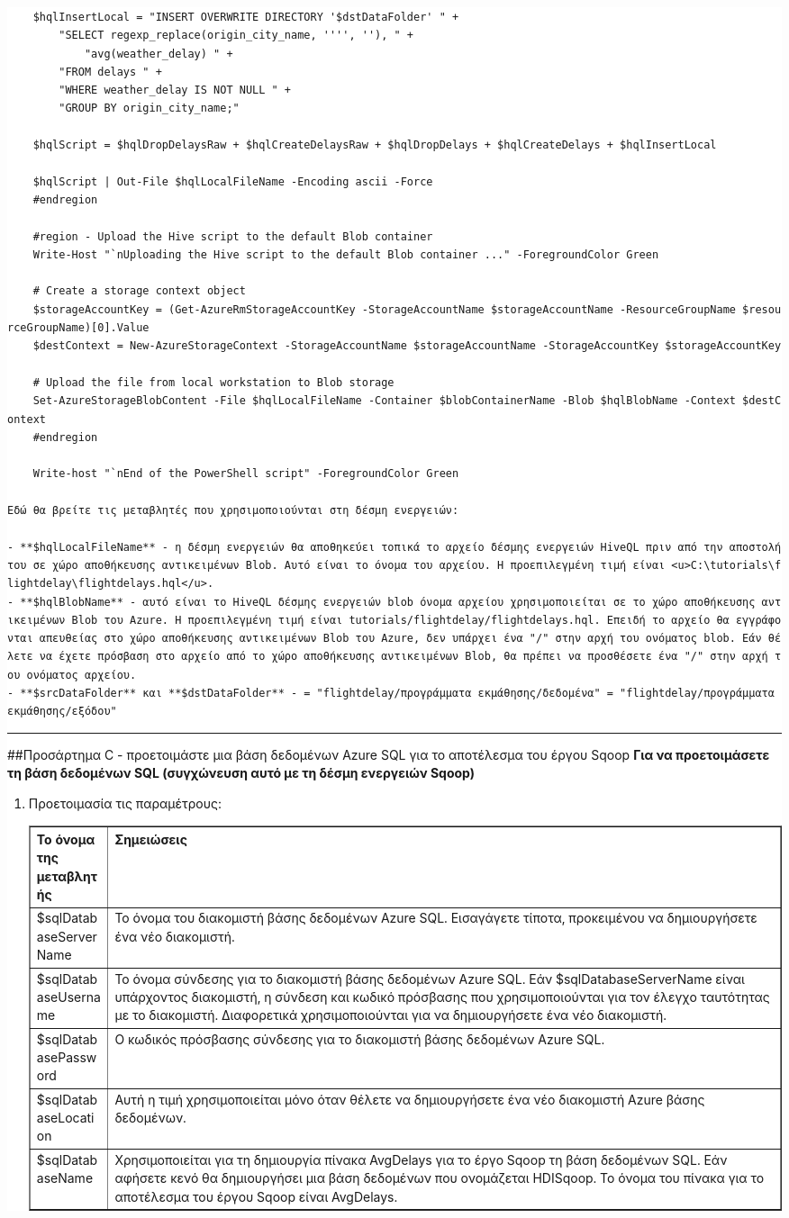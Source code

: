         $hqlInsertLocal = "INSERT OVERWRITE DIRECTORY '$dstDataFolder' " +
            "SELECT regexp_replace(origin_city_name, '''', ''), " +
                "avg(weather_delay) " +
            "FROM delays " +
            "WHERE weather_delay IS NOT NULL " +
            "GROUP BY origin_city_name;"
        
        $hqlScript = $hqlDropDelaysRaw + $hqlCreateDelaysRaw + $hqlDropDelays + $hqlCreateDelays + $hqlInsertLocal
        
        $hqlScript | Out-File $hqlLocalFileName -Encoding ascii -Force
        #endregion
        
        #region - Upload the Hive script to the default Blob container
        Write-Host "`nUploading the Hive script to the default Blob container ..." -ForegroundColor Green
        
        # Create a storage context object
        $storageAccountKey = (Get-AzureRmStorageAccountKey -StorageAccountName $storageAccountName -ResourceGroupName $resourceGroupName)[0].Value
        $destContext = New-AzureStorageContext -StorageAccountName $storageAccountName -StorageAccountKey $storageAccountKey
        
        # Upload the file from local workstation to Blob storage
        Set-AzureStorageBlobContent -File $hqlLocalFileName -Container $blobContainerName -Blob $hqlBlobName -Context $destContext
        #endregion
        
        Write-host "`nEnd of the PowerShell script" -ForegroundColor Green

    Εδώ θα βρείτε τις μεταβλητές που χρησιμοποιούνται στη δέσμη ενεργειών:

    - **$hqlLocalFileName** - η δέσμη ενεργειών θα αποθηκεύει τοπικά το αρχείο δέσμης ενεργειών HiveQL πριν από την αποστολή του σε χώρο αποθήκευσης αντικειμένων Blob. Αυτό είναι το όνομα του αρχείου. Η προεπιλεγμένη τιμή είναι <u>C:\tutorials\flightdelay\flightdelays.hql</u>.
    - **$hqlBlobName** - αυτό είναι το HiveQL δέσμης ενεργειών blob όνομα αρχείου χρησιμοποιείται σε το χώρο αποθήκευσης αντικειμένων Blob του Azure. Η προεπιλεγμένη τιμή είναι tutorials/flightdelay/flightdelays.hql. Επειδή το αρχείο θα εγγράφονται απευθείας στο χώρο αποθήκευσης αντικειμένων Blob του Azure, δεν υπάρχει ένα "/" στην αρχή του ονόματος blob. Εάν θέλετε να έχετε πρόσβαση στο αρχείο από το χώρο αποθήκευσης αντικειμένων Blob, θα πρέπει να προσθέσετε ένα "/" στην αρχή του ονόματος αρχείου.
    - **$srcDataFolder** και **$dstDataFolder** - = "flightdelay/προγράμματα εκμάθησης/δεδομένα" = "flightdelay/προγράμματα εκμάθησης/εξόδου"


---
##<a id="appendix-c"></a>Προσάρτημα C - προετοιμάστε μια βάση δεδομένων Azure SQL για το αποτέλεσμα του έργου Sqoop
**Για να προετοιμάσετε τη βάση δεδομένων SQL (συγχώνευση αυτό με τη δέσμη ενεργειών Sqoop)**

1. Προετοιμασία τις παραμέτρους:

    <table border="1">
    <tr><th>Το όνομα της μεταβλητής</th><th>Σημειώσεις</th></tr>
    <tr><td>$sqlDatabaseServerName</td><td>Το όνομα του διακομιστή βάσης δεδομένων Azure SQL. Εισαγάγετε τίποτα, προκειμένου να δημιουργήσετε ένα νέο διακομιστή.</td></tr>
    <tr><td>$sqlDatabaseUsername</td><td>Το όνομα σύνδεσης για το διακομιστή βάσης δεδομένων Azure SQL. Εάν $sqlDatabaseServerName είναι υπάρχοντος διακομιστή, η σύνδεση και κωδικό πρόσβασης που χρησιμοποιούνται για τον έλεγχο ταυτότητας με το διακομιστή. Διαφορετικά χρησιμοποιούνται για να δημιουργήσετε ένα νέο διακομιστή.</td></tr>
    <tr><td>$sqlDatabasePassword</td><td>Ο κωδικός πρόσβασης σύνδεσης για το διακομιστή βάσης δεδομένων Azure SQL.</td></tr>
    <tr><td>$sqlDatabaseLocation</td><td>Αυτή η τιμή χρησιμοποιείται μόνο όταν θέλετε να δημιουργήσετε ένα νέο διακομιστή Azure βάσης δεδομένων.</td></tr>
    <tr><td>$sqlDatabaseName</td><td>Χρησιμοποιείται για τη δημιουργία πίνακα AvgDelays για το έργο Sqoop τη βάση δεδομένων SQL. Εάν αφήσετε κενό θα δημιουργήσει μια βάση δεδομένων που ονομάζεται HDISqoop. Το όνομα του πίνακα για το αποτέλεσμα του έργου Sqoop είναι AvgDelays. </td></tr>

[azure-purchase-options]: http://azure.microsoft.com/pricing/purchase-options/
[azure-member-offers]: http://azure.microsoft.com/pricing/member-offers/
[azure-free-trial]: http://azure.microsoft.com/pricing/free-trial/
[rita-website]: http://www.transtats.bts.gov/DL_SelectFields.asp?Table_ID=236&DB_Short_Name=On-Time
[powershell-install-configure]: powershell-install-configure.md
[hdinsight-use-oozie]: hdinsight-use-oozie.md
[hdinsight-use-hive]: hdinsight-use-hive.md
[hdinsight-provision]: hdinsight-provision-clusters.md
[hdinsight-storage]: hdinsight-hadoop-use-blob-storage.md
[hdinsight-upload-data]: hdinsight-upload-data.md
[hdinsight-get-started]: hdinsight-hadoop-linux-tutorial-get-started.md
[hdinsight-use-sqoop]: hdinsight-use-sqoop.md
[hdinsight-use-pig]: hdinsight-use-pig.md
[hdinsight-develop-mapreduce]: hdinsight-develop-deploy-java-mapreduce-linux.md
[hadoop-hiveql]: https://cwiki.apache.org/confluence/display/Hive/LanguageManual+DDL
[hadoop-shell-commands]: http://hadoop.apache.org/docs/r0.18.3/hdfs_shell.html
[technetwiki-hive-error]: http://social.technet.microsoft.com/wiki/contents/articles/23047.hdinsight-hive-error-unable-to-rename.aspx
[image-hdi-flightdelays-avgdelays-dataset]: ./media/hdinsight-analyze-flight-delay-data/HDI.FlightDelays.AvgDelays.DataSet.png
[img-hdi-flightdelays-run-hive-job-output]: ./media/hdinsight-analyze-flight-delay-data/HDI.FlightDelays.RunHiveJob.Output.png
[img-hdi-flightdelays-flow]: ./media/hdinsight-analyze-flight-delay-data/HDI.FlightDelays.Flow.png